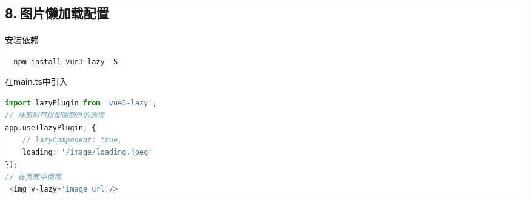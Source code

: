 ## 8. 图片懒加载配置

安装依赖

```
  npm install vue3-lazy -S 
```

在main.ts中引入

```ts
import lazyPlugin from 'vue3-lazy';
// 注册时可以配置额外的选项 
app.use(lazyPlugin, {
    // lazyComponent: true,
    loading: '/image/loading.jpeg'
});
// 在页面中使用
 <img v-lazy='image_url'/>
```